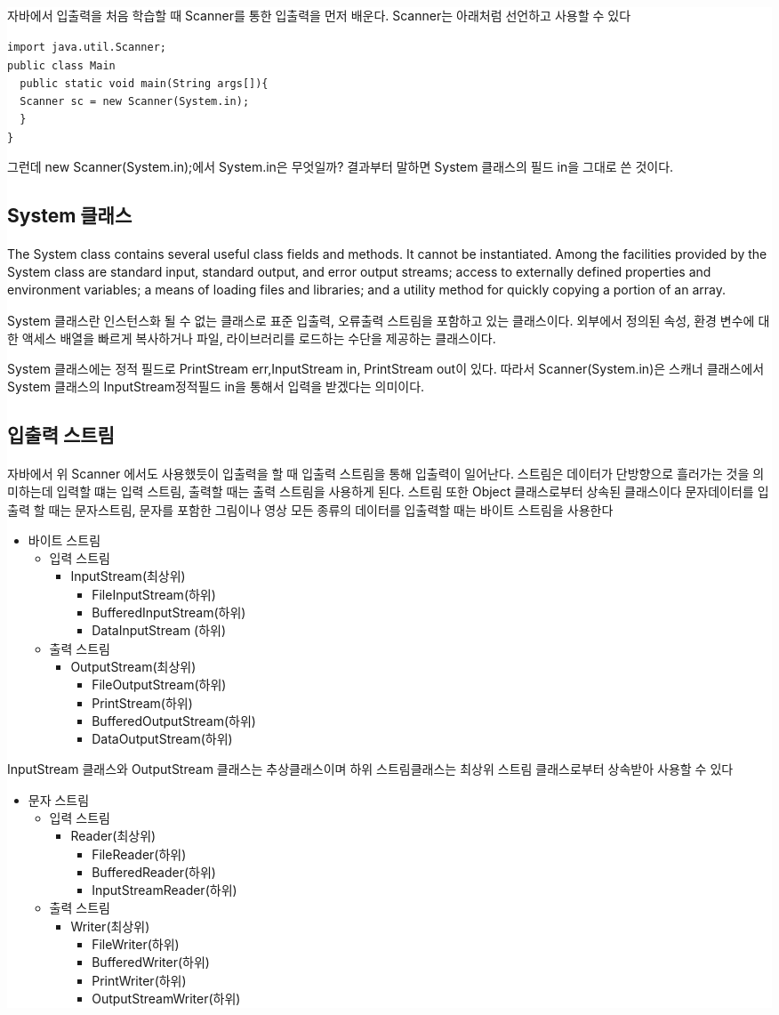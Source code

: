 자바에서 입출력을 처음 학습할 때 Scanner를 통한 입출력을 먼저 배운다.
Scanner는 아래처럼 선언하고 사용할 수 있다

```
import java.util.Scanner;
public class Main
  public static void main(String args[]){
  Scanner sc = new Scanner(System.in);
  }
}
```

그런데 new Scanner(System.in);에서 System.in은 무엇일까?
결과부터 말하면 System 클래스의 필드 in을 그대로 쓴 것이다.

## System 클래스

The System class contains several useful class fields and methods. It cannot be instantiated.
Among the facilities provided by the System class are standard input, standard output, and error output streams; access to externally defined properties and environment variables; a means of loading files and libraries; and a utility method for quickly copying a portion of an array.

System 클래스란 인스턴스화 될 수 없는 클래스로 표준 입출력, 오류출력 스트림을 포함하고 있는 클래스이다. 외부에서 정의된 속성, 환경 변수에 대한 액세스
배열을 빠르게 복사하거나 파일, 라이브러리를 로드하는 수단을 제공하는 클래스이다.

System 클래스에는 정적 필드로 PrintStream err,InputStream in, PrintStream out이 있다. 따라서 Scanner(System.in)은 스캐너 클래스에서 System 클래스의 
InputStream정적필드 in을 통해서 입력을 받겠다는 의미이다.


## 입출력 스트림
자바에서 위 Scanner 에서도 사용했듯이 입출력을 할 때 입출력 스트림을 통해 입출력이 일어난다. 스트림은 데이터가 단방향으로 흘러가는 것을 의미하는데
입력할 떄는 입력 스트림, 출력할 때는 출력 스트림을 사용하게 된다. 스트림 또한 Object 클래스로부터 상속된 클래스이다
문자데이터를 입출력 할 때는 문자스트림, 문자를 포함한 그림이나 영상 모든 종류의 데이터를 입출력할 때는
바이트 스트림을 사용한다


- 바이트 스트림
  - 입력 스트림
    - InputStream(최상위)
      - FileInputStream(하위)
      - BufferedInputStream(하위)
      - DataInputStream (하위)
  - 출력 스트림
    - OutputStream(최상위)
      - FileOutputStream(하위)
      - PrintStream(하위)
      - BufferedOutputStream(하위)
      - DataOutputStream(하위)

InputStream 클래스와 OutputStream 클래스는 추상클래스이며 하위 스트림클래스는 최상위 스트림 클래스로부터 상속받아 사용할 수 있다
   
- 문자 스트림
  - 입력 스트림
    - Reader(최상위)
      - FileReader(하위)
      - BufferedReader(하위)
      - InputStreamReader(하위)
  - 출력 스트림
    - Writer(최상위)
      - FileWriter(하위)
      - BufferedWriter(하위)
      - PrintWriter(하위)
      - OutputStreamWriter(하위)
